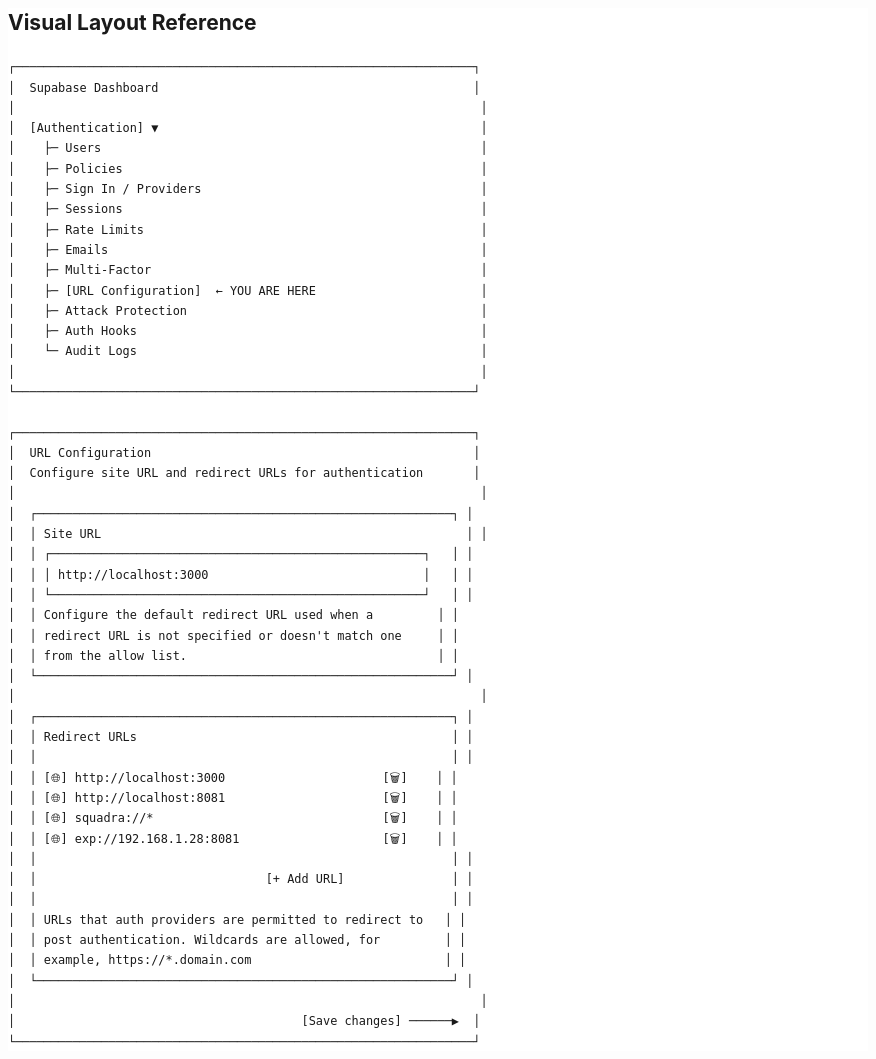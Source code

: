 ## Visual Layout Reference

```
┌────────────────────────────────────────────────────────────────┐
│  Supabase Dashboard                                            │
│                                                                 │
│  [Authentication] ▼                                             │
│    ├─ Users                                                     │
│    ├─ Policies                                                  │
│    ├─ Sign In / Providers                                       │
│    ├─ Sessions                                                  │
│    ├─ Rate Limits                                               │
│    ├─ Emails                                                    │
│    ├─ Multi-Factor                                              │
│    ├─ [URL Configuration]  ← YOU ARE HERE                       │
│    ├─ Attack Protection                                         │
│    ├─ Auth Hooks                                                │
│    └─ Audit Logs                                                │
│                                                                 │
└────────────────────────────────────────────────────────────────┘

┌────────────────────────────────────────────────────────────────┐
│  URL Configuration                                             │
│  Configure site URL and redirect URLs for authentication       │
│                                                                 │
│  ┌──────────────────────────────────────────────────────────┐ │
│  │ Site URL                                                   │ │
│  │ ┌────────────────────────────────────────────────────┐   │ │
│  │ │ http://localhost:3000                              │   │ │
│  │ └────────────────────────────────────────────────────┘   │ │
│  │ Configure the default redirect URL used when a         │ │
│  │ redirect URL is not specified or doesn't match one     │ │
│  │ from the allow list.                                   │ │
│  └──────────────────────────────────────────────────────────┘ │
│                                                                 │
│  ┌──────────────────────────────────────────────────────────┐ │
│  │ Redirect URLs                                            │ │
│  │                                                          │ │
│  │ [🌐] http://localhost:3000                      [🗑]    │ │
│  │ [🌐] http://localhost:8081                      [🗑]    │ │
│  │ [🌐] squadra://*                                [🗑]    │ │
│  │ [🌐] exp://192.168.1.28:8081                    [🗑]    │ │
│  │                                                          │ │
│  │                                [+ Add URL]               │ │
│  │                                                          │ │
│  │ URLs that auth providers are permitted to redirect to   │ │
│  │ post authentication. Wildcards are allowed, for         │ │
│  │ example, https://*.domain.com                           │ │
│  └──────────────────────────────────────────────────────────┘ │
│                                                                 │
│                                        [Save changes] ──────▶  │
└────────────────────────────────────────────────────────────────┘
```
